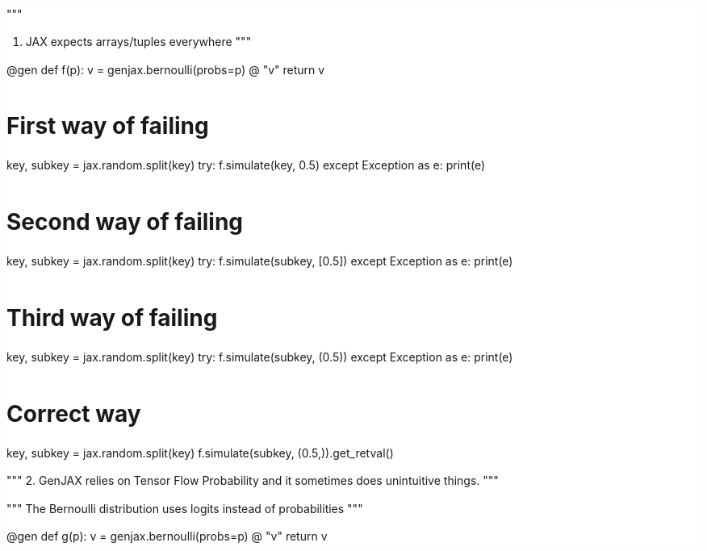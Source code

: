 """

1. JAX expects arrays/tuples everywhere
   """

@gen
def f(p):
v = genjax.bernoulli(probs=p) @ "v"
return v

# First way of failing

key, subkey = jax.random.split(key)
try:
f.simulate(key, 0.5)
except Exception as e:
print(e)

# Second way of failing

key, subkey = jax.random.split(key)
try:
f.simulate(subkey, [0.5])
except Exception as e:
print(e)

# Third way of failing

key, subkey = jax.random.split(key)
try:
f.simulate(subkey, (0.5))
except Exception as e:
print(e)

# Correct way

key, subkey = jax.random.split(key)
f.simulate(subkey, (0.5,)).get_retval()

""" 2. GenJAX relies on Tensor Flow Probability and it sometimes does unintuitive things.
"""

"""
The Bernoulli distribution uses logits instead of probabilities
"""

@gen
def g(p):
v = genjax.bernoulli(probs=p) @ "v"
return v


[actions]: https://github.com/genjax-dev/genjax-chi/actions
[adev]: https://arxiv.org/abs/2212.06386
[cookbook]: https://genjax.gen.dev/cookbook/
[coverage_badge]: https://github.com/genjax-dev/genjax-chi/coverage.svg
[discord-url]: https://discord.gg/UTJj3zmJYb
[discord]: https://img.shields.io/discord/1331245195618029631?style=flat-square&colorA=000000&colorB=000000&label=&logo=discord
[effect_handling_interp]: https://colab.research.google.com/drive/1HGs59anVC2AOsmt7C4v8yD6v8gZSJGm6#scrollTo=ukjVJ2Ls_6Q3
[equinox]: https://github.com/patrick-kidger/equinox
[gen_jl]: https://github.com/probcomp/Gen.jl
[gen_sp]: https://github.com/probcomp/GenSP.jl
[jax_badge]: https://img.shields.io/badge/JAX-Accelerated-9cf.svg?style=flat-square&logo=data:image/png;base64,iVBORw0KGgoAAAANSUhEUgAAAC0AAAAaCAYAAAAjZdWPAAAIx0lEQVR42rWWBVQbWxOAkefur%2B7u3les7u7F3ZIQ3N2tbng8aXFC0uAuKf2hmlJ3AapIgobMv7t0w%2Ba50JzzJdlhlvNldubeq%2FY%2BXrTS1z%2B6sttrKfQOOY4ns13ecFImb47pVvIkukNe4y3Junr1kSZ%2Bb3Na248tx7rKiHlPo6Ryse%2F11NKQuk%2FV3tfL52yHtXm8TGYS1wk4J093wrPQPngRJH9HH1x2fAjMhcIeIaXKQCmd2Gn7IqSvG83BueT0CMkTyESUqm3vRRggTdOBIb1HFDaNl8Gdg91AFGkO7QXe8gJInpoDjEXC9gbhtWH3rjZ%2F9yK6t42Y9zyiC1iLhZA8JQe4eqKXklrJF0MqfPv2bc2wzPZjpnEyMEVlEZCKQzYCJhE8QEtIL1RaXEVFEGmEaTn96VuLDzWflLFbgvqUec3BPVBmeBnNwUiakq1I31UcPaTSR8%2B1LnditsscaB2A48K6D9SoZDD2O6bELvA0JGhl4zIYZzcWtD%2BMfdvdHNsDOHciXwBPN18lj7sy79qQCTNK3nxBZXakqbZFO2jHskA7zBs%2BJhmDmr0RhoadIZjYxKIVHpCZngPMZUKoQKrfEoz1PfZZdKAe2CvP4XnYE8k2LLMdMumwrLaNlomyVqK0UdwN%2BD7AAz73dYBpPg6gPiCN8TXFHCI2s7AWYesJgTabD%2FS5uXDTuwVaAvvghncTdk1DYGkL0daAs%2BsLiutLrn0%2BRMNXpunC7mgkCpshfbw4OhrUvMkYo%2F0c4XtHS1waY4mlG6To8oG1TKjs78xV5fAkSgqcZSL0GoszfxEAW0fUludRNWlIhGsljzVjctr8rJOkCpskKaDYIlgkVoCmF0kp%2FbW%2FU%2F%2B8QNdXPztbAc4kFxIEmNGwKuI9y5gnBMH%2BakiZxlfGaLP48kyj4qPFkeIPh0Q6lt861zZF%2BgBpDcAxT3gEOjGxMDLQRSn9XaDzPWdOstkEN7uez6jmgLOYilR7NkFwLh%2B4G0SQMnMwRp8jaCrwEs8eEmFW2VsNd07HQdP4TgWxNTYcFcKHPhRYFOWLfJJBE5FefTQsWiKRaOw6FBr6ob1RP3EoqdbHsWFDwAYvaVI28DaK8AHs51tU%2BA3Z8CUXvZ1jnSR7SRS2SnwKw4O8B1rCjwrjgt1gSrjXnWhBxjD0Hidm4vfj3e3riUP5PcUCYlZxsYFDK41XnLlUANwVeeILFde%2BGKLhk3zgyZNeQjcSHPMEKSyPPQKfIcKfIqCf8yN95MGZZ1bj98WJ%2BOorQzxsPqcYdX9orw8420jBQNfJVVmTOStEUqFz5dq%2F2tHUY3LbjMh0qYxCwCGxRep8%2FK4ZnldzuUkjJLPDhkzrUFBoHYBjk3odtNMYoJVGx9BG2JTNVehksmRaGUwMbYQITk3Xw9gOxbNoGaA8RWjwuQdsXdGvpdty7Su2%2Fqn0qbzWsXYp0nqVpet0O6zzugva1MZHUdwHk9G8aH7raHua9AIxzzjxDaw4w4cpvEQlM84kwdI0hkpsPpcOtUeaVM8hQT2Qtb4ckUbaYw4fXzGAqSVEd8CGpqamj%2F9Q2pPX7miW0NlHlDE81AxLSI2wyK6xf6vfrcgEwb0PAtPaHM1%2BNXzGXAlMRcUIrMpiE6%2Bxv0cyxSrC6FmjzvkWJE3OxpY%2BzmpsANFBxK6RuIJvXe7bUHNd4zfCwvPPh9unSO%2BbIL2JY53QDqvdbsEi2%2BuwEEHPsfFRdOqjHcjTaCLmWdBewtKzHEwKZynSGgtTaSqx7dwMeBLRhR1LETDhu76vgTFfMLi8zc8F7hoRPpAYjAWCp0Jy5dzfSEfltGU6M9oVCIATnPoGKImDUJNfK0JS37QTc9yY7eDKzIX5wR4wN8RTya4jETAvZDCmFeEPwhNXoOlQt5JnRzqhxLZBpY%2BT5mZD3M4MfLnDW6U%2Fy6jkaDXtysDm8vjxY%2FXYnLebkelXaQtSSge2IhBj9kjMLF41duDUNRiDLHEzfaigsoxRzWG6B0kZ2%2BoRA3dD2lRa44ZrM%2FBW5ANziVApGLaKCYucXOCEdhoew5Y%2Btu65VwJqxUC1j4lav6UwpIJfnRswQUIMawPSr2LGp6WwLDYJ2TwoMNbf6Tdni%2FEuNvAdEvuUZAwFERLVXg7pg9xt1djZgqV7DmuHFGQI9Sje2A9dR%2FFDd0osztIRYnln1hdW1dff%2B1gtNLN1u0ViZy9BBlu%2BzBNUK%2BrIaP9Nla2TG%2BETHwq2kXzmS4XxXmSVan9KMYUprrbgFJqCndyIw9fgdh8dMvzIiW0sngbxoGlniN6LffruTEIGE9khBw5T2FDmWlTYqrnEPa7aF%2FYYcPYiUE48Ul5jhP82tj%2FiESyJilCeLdQRpod6No3xJNNHeZBpOBsiAzm5rg2dBZYSyH9Hob0EOFqqh3vWOuHbFR5eXcORp4OzwTUA4rUzVfJ4q%2FIa1GzCrzjOMxQr5uqLAWUOwgaHOphrgF0r2epYh%2FytdjBmUAurfM6CxruT3Ee%2BDv2%2FHAwK4RUIPskqK%2Fw4%2FR1F1bWfHjbNiXcYl6RwGJcMOMdXZaEVxCutSN1SGLMx3JfzCdlU8THZFFC%2BJJuB2964wSGdmq3I2FEcpWYVfHm4jmXd%2BRn7agFn9oFaWGYhBmJs5v5a0LZUjc3Sr4Ep%2FmFYlX8OdLlFYidM%2B731v7Ly4lfu85l3SSMTAcd5Bg2Sl%2FIHBm3RuacVx%2BrHpFcWjxztavOcOBcTnUhwekkGlsfWEt2%2FkHflB7WqKomGvs9F62l7a%2BRKQQQtRBD9VIlZiLEfRBRfQEmDb32cFQcSjznUP3um%2FkcbV%2BjmNEvqhOQuonjoQh7QF%2BbK811rduN5G6ICLD%2BnmPbi0ur2hrDLKhQYiwRdQrvKjcp%2F%2BL%2BnTz%2Fa4FgvmakvluPMMxbL15Dq5MTYAhOxXM%2FmvEpsoWmtfP9RxnkAIAr%2F5pVxqPxH93msKodRSXIct2l0OU0%2FL4eY506L%2B3GyJ6UMEZfjjCDbysNcWWmFweJP0Jz%2FA0g2gk80pGkYAAAAAElFTkSuQmCC
[main_build_action_badge]: https://github.com/genjax-dev/genjax-chi/actions/workflows/ci.yml/badge.svg?style=flat-square&branch=main
[main_build_status_url]: https://github.com/genjax-dev/genjax-chi/actions/workflows/ci.yml?query=branch%3Amain
[marco_thesis]: https://www.mct.dev/assets/mct-thesis.pdf
[oryx]: https://github.com/jax-ml/oryx
[ravi]: https://arxiv.org/abs/2203.02836
[trace_types]: https://dl.acm.org/doi/10.1145/3371087
[homepage]: https://www.contributor-covenant.org
[v2.1]: https://www.contributor-covenant.org/version/2/1/code_of_conduct.html
[mozilla coc]: https://github.com/mozilla/diversity
[faq]: https://www.contributor-covenant.org/faq
[translations]: https://www.contributor-covenant.org/translations
[apache 2.0 license]: https://opensource.org/licenses/Apache-2.0
[source code]: https://github.com/genjax-dev/genjax-chi
[documentation]: https://genjax.gen.dev
[issue tracker]: https://github.com/genjax-dev/genjax-chi/issues
[poetry]: https://python-poetry.org/
[nox]: https://nox.thea.codes/
[nox-poetry]: https://nox-poetry.readthedocs.io/
[pytest]: https://pytest.readthedocs.io/
[pull request]: https://github.com/genjax-dev/genjax-chi/pulls
[actions]: https://github.com/genjax-dev/genjax-chi/actions
[adev]: https://arxiv.org/abs/2212.06386
[cookbook]: https://genjax.gen.dev/cookbook/
[coverage_badge]: https://github.com/genjax-dev/genjax-chi/coverage.svg
[effect_handling_interp]: https://colab.research.google.com/drive/1HGs59anVC2AOsmt7C4v8yD6v8gZSJGm6#scrollTo=ukjVJ2Ls_6Q3
[equinox]: https://github.com/patrick-kidger/equinox
[gen_jl]: https://github.com/probcomp/Gen.jl
[gen_sp]: https://github.com/probcomp/GenSP.jl
[jax_badge]: https://img.shields.io/badge/JAX-Accelerated-9cf.svg?style=flat-square&logo=data:image/png;base64,iVBORw0KGgoAAAANSUhEUgAAAC0AAAAaCAYAAAAjZdWPAAAIx0lEQVR42rWWBVQbWxOAkefur%2B7u3les7u7F3ZIQ3N2tbng8aXFC0uAuKf2hmlJ3AapIgobMv7t0w%2Ba50JzzJdlhlvNldubeq%2FY%2BXrTS1z%2B6sttrKfQOOY4ns13ecFImb47pVvIkukNe4y3Junr1kSZ%2Bb3Na248tx7rKiHlPo6Ryse%2F11NKQuk%2FV3tfL52yHtXm8TGYS1wk4J093wrPQPngRJH9HH1x2fAjMhcIeIaXKQCmd2Gn7IqSvG83BueT0CMkTyESUqm3vRRggTdOBIb1HFDaNl8Gdg91AFGkO7QXe8gJInpoDjEXC9gbhtWH3rjZ%2F9yK6t42Y9zyiC1iLhZA8JQe4eqKXklrJF0MqfPv2bc2wzPZjpnEyMEVlEZCKQzYCJhE8QEtIL1RaXEVFEGmEaTn96VuLDzWflLFbgvqUec3BPVBmeBnNwUiakq1I31UcPaTSR8%2B1LnditsscaB2A48K6D9SoZDD2O6bELvA0JGhl4zIYZzcWtD%2BMfdvdHNsDOHciXwBPN18lj7sy79qQCTNK3nxBZXakqbZFO2jHskA7zBs%2BJhmDmr0RhoadIZjYxKIVHpCZngPMZUKoQKrfEoz1PfZZdKAe2CvP4XnYE8k2LLMdMumwrLaNlomyVqK0UdwN%2BD7AAz73dYBpPg6gPiCN8TXFHCI2s7AWYesJgTabD%2FS5uXDTuwVaAvvghncTdk1DYGkL0daAs%2BsLiutLrn0%2BRMNXpunC7mgkCpshfbw4OhrUvMkYo%2F0c4XtHS1waY4mlG6To8oG1TKjs78xV5fAkSgqcZSL0GoszfxEAW0fUludRNWlIhGsljzVjctr8rJOkCpskKaDYIlgkVoCmF0kp%2FbW%2FU%2F%2B8QNdXPztbAc4kFxIEmNGwKuI9y5gnBMH%2BakiZxlfGaLP48kyj4qPFkeIPh0Q6lt861zZF%2BgBpDcAxT3gEOjGxMDLQRSn9XaDzPWdOstkEN7uez6jmgLOYilR7NkFwLh%2B4G0SQMnMwRp8jaCrwEs8eEmFW2VsNd07HQdP4TgWxNTYcFcKHPhRYFOWLfJJBE5FefTQsWiKRaOw6FBr6ob1RP3EoqdbHsWFDwAYvaVI28DaK8AHs51tU%2BA3Z8CUXvZ1jnSR7SRS2SnwKw4O8B1rCjwrjgt1gSrjXnWhBxjD0Hidm4vfj3e3riUP5PcUCYlZxsYFDK41XnLlUANwVeeILFde%2BGKLhk3zgyZNeQjcSHPMEKSyPPQKfIcKfIqCf8yN95MGZZ1bj98WJ%2BOorQzxsPqcYdX9orw8420jBQNfJVVmTOStEUqFz5dq%2F2tHUY3LbjMh0qYxCwCGxRep8%2FK4ZnldzuUkjJLPDhkzrUFBoHYBjk3odtNMYoJVGx9BG2JTNVehksmRaGUwMbYQITk3Xw9gOxbNoGaA8RWjwuQdsXdGvpdty7Su2%2Fqn0qbzWsXYp0nqVpet0O6zzugva1MZHUdwHk9G8aH7raHua9AIxzzjxDaw4w4cpvEQlM84kwdI0hkpsPpcOtUeaVM8hQT2Qtb4ckUbaYw4fXzGAqSVEd8CGpqamj%2F9Q2pPX7miW0NlHlDE81AxLSI2wyK6xf6vfrcgEwb0PAtPaHM1%2BNXzGXAlMRcUIrMpiE6%2Bxv0cyxSrC6FmjzvkWJE3OxpY%2BzmpsANFBxK6RuIJvXe7bUHNd4zfCwvPPh9unSO%2BbIL2JY53QDqvdbsEi2%2BuwEEHPsfFRdOqjHcjTaCLmWdBewtKzHEwKZynSGgtTaSqx7dwMeBLRhR1LETDhu76vgTFfMLi8zc8F7hoRPpAYjAWCp0Jy5dzfSEfltGU6M9oVCIATnPoGKImDUJNfK0JS37QTc9yY7eDKzIX5wR4wN8RTya4jETAvZDCmFeEPwhNXoOlQt5JnRzqhxLZBpY%2BT5mZD3M4MfLnDW6U%2Fy6jkaDXtysDm8vjxY%2FXYnLebkelXaQtSSge2IhBj9kjMLF41duDUNRiDLHEzfaigsoxRzWG6B0kZ2%2BoRA3dD2lRa44ZrM%2FBW5ANziVApGLaKCYucXOCEdhoew5Y%2Btu65VwJqxUC1j4lav6UwpIJfnRswQUIMawPSr2LGp6WwLDYJ2TwoMNbf6Tdni%2FEuNvAdEvuUZAwFERLVXg7pg9xt1djZgqV7DmuHFGQI9Sje2A9dR%2FFDd0osztIRYnln1hdW1dff%2B1gtNLN1u0ViZy9BBlu%2BzBNUK%2BrIaP9Nla2TG%2BETHwq2kXzmS4XxXmSVan9KMYUprrbgFJqCndyIw9fgdh8dMvzIiW0sngbxoGlniN6LffruTEIGE9khBw5T2FDmWlTYqrnEPa7aF%2FYYcPYiUE48Ul5jhP82tj%2FiESyJilCeLdQRpod6No3xJNNHeZBpOBsiAzm5rg2dBZYSyH9Hob0EOFqqh3vWOuHbFR5eXcORp4OzwTUA4rUzVfJ4q%2FIa1GzCrzjOMxQr5uqLAWUOwgaHOphrgF0r2epYh%2FytdjBmUAurfM6CxruT3Ee%2BDv2%2FHAwK4RUIPskqK%2Fw4%2FR1F1bWfHjbNiXcYl6RwGJcMOMdXZaEVxCutSN1SGLMx3JfzCdlU8THZFFC%2BJJuB2964wSGdmq3I2FEcpWYVfHm4jmXd%2BRn7agFn9oFaWGYhBmJs5v5a0LZUjc3Sr4Ep%2FmFYlX8OdLlFYidM%2B731v7Ly4lfu85l3SSMTAcd5Bg2Sl%2FIHBm3RuacVx%2BrHpFcWjxztavOcOBcTnUhwekkGlsfWEt2%2FkHflB7WqKomGvs9F62l7a%2BRKQQQtRBD9VIlZiLEfRBRfQEmDb32cFQcSjznUP3um%2FkcbV%2BjmNEvqhOQuonjoQh7QF%2BbK811rduN5G6ICLD%2BnmPbi0ur2hrDLKhQYiwRdQrvKjcp%2F%2BL%2BnTz%2Fa4FgvmakvluPMMxbL15Dq5MTYAhOxXM%2FmvEpsoWmtfP9RxnkAIAr%2F5pVxqPxH93msKodRSXIct2l0OU0%2FL4eY506L%2B3GyJ6UMEZfjjCDbysNcWWmFweJP0Jz%2FA0g2gk80pGkYAAAAAElFTkSuQmCC
[main_build_action_badge]: https://github.com/genjax-dev/genjax-chi/actions/workflows/ci.yml/badge.svg?style=flat-square&branch=main
[main_build_status_url]: https://github.com/genjax-dev/genjax-chi/actions/workflows/ci.yml?query=branch%3Amain
[marco_thesis]: https://www.mct.dev/assets/mct-thesis.pdf
[oryx]: https://github.com/jax-ml/oryx
[ravi]: https://arxiv.org/abs/2203.02836
[trace_types]: https://dl.acm.org/doi/10.1145/3371087